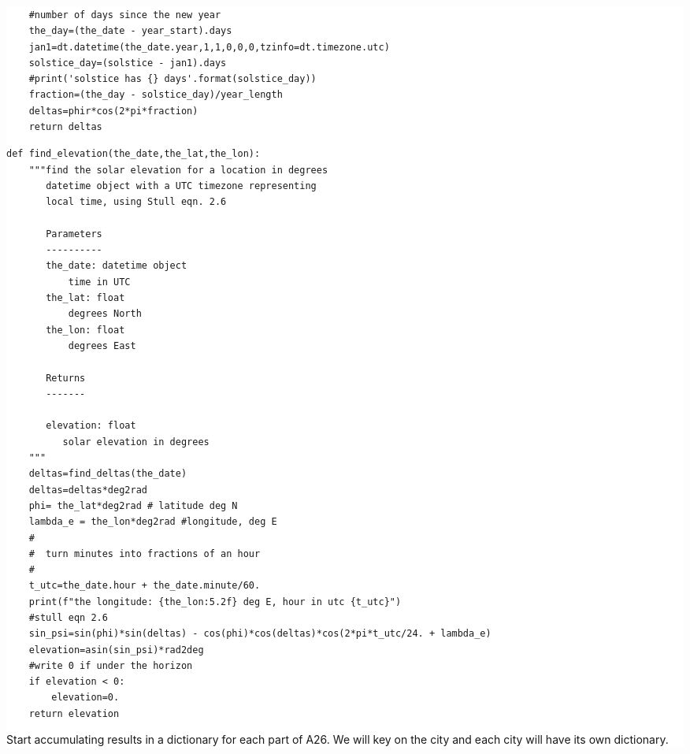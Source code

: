 ```{code-cell} ipython3
    #number of days since the new year
    the_day=(the_date - year_start).days
    jan1=dt.datetime(the_date.year,1,1,0,0,0,tzinfo=dt.timezone.utc)
    solstice_day=(solstice - jan1).days
    #print('solstice has {} days'.format(solstice_day))
    fraction=(the_day - solstice_day)/year_length
    deltas=phir*cos(2*pi*fraction)
    return deltas
```

```{code-cell} ipython3
def find_elevation(the_date,the_lat,the_lon):
    """find the solar elevation for a location in degrees 
       datetime object with a UTC timezone representing
       local time, using Stull eqn. 2.6

       Parameters
       ----------
       the_date: datetime object
           time in UTC
       the_lat: float
           degrees North
       the_lon: float
           degrees East
           
       Returns
       -------
       
       elevation: float
          solar elevation in degrees
    """
    deltas=find_deltas(the_date)
    deltas=deltas*deg2rad
    phi= the_lat*deg2rad # latitude deg N
    lambda_e = the_lon*deg2rad #longitude, deg E
    #
    #  turn minutes into fractions of an hour
    #
    t_utc=the_date.hour + the_date.minute/60.
    print(f"the longitude: {the_lon:5.2f} deg E, hour in utc {t_utc}")
    #stull eqn 2.6
    sin_psi=sin(phi)*sin(deltas) - cos(phi)*cos(deltas)*cos(2*pi*t_utc/24. + lambda_e)
    elevation=asin(sin_psi)*rad2deg
    #write 0 if under the horizon
    if elevation < 0:
        elevation=0.
    return elevation
```

Start accumulating results in a dictionary for each part of A26.  We will key on the city
and each city will have its own dictionary.
